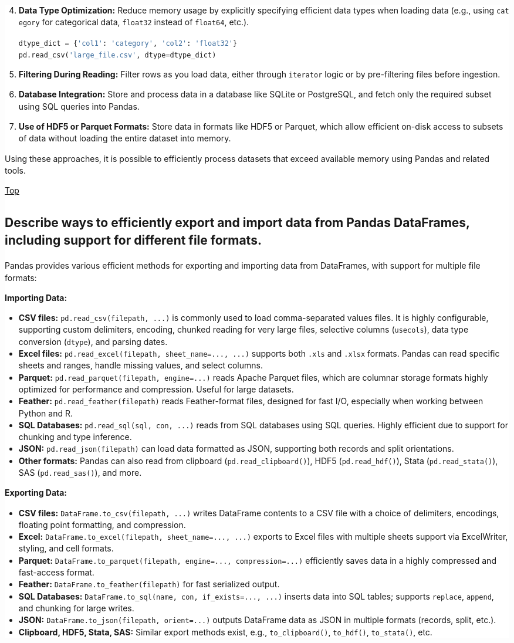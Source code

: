 4. **Data Type Optimization:**
   Reduce memory usage by explicitly specifying efficient data types when loading data (e.g., using `category` for categorical data, `float32` instead of `float64`, etc.).
   ```python
   dtype_dict = {'col1': 'category', 'col2': 'float32'}
   pd.read_csv('large_file.csv', dtype=dtype_dict)
   ```

5. **Filtering During Reading:**
   Filter rows as you load data, either through `iterator` logic or by pre-filtering files before ingestion.

6. **Database Integration:**
   Store and process data in a database like SQLite or PostgreSQL, and fetch only the required subset using SQL queries into Pandas.

7. **Use of HDF5 or Parquet Formats:**
   Store data in formats like HDF5 or Parquet, which allow efficient on-disk access to subsets of data without loading the entire dataset into memory.

Using these approaches, it is possible to efficiently process datasets that exceed available memory using Pandas and related tools.

[Top](#top)

## Describe ways to efficiently export and import data from Pandas DataFrames, including support for different file formats.
Pandas provides various efficient methods for exporting and importing data from DataFrames, with support for multiple file formats:

**Importing Data:**
- **CSV files:** `pd.read_csv(filepath, ...)` is commonly used to load comma-separated values files. It is highly configurable, supporting custom delimiters, encoding, chunked reading for very large files, selective columns (`usecols`), data type conversion (`dtype`), and parsing dates.
- **Excel files:** `pd.read_excel(filepath, sheet_name=..., ...)` supports both `.xls` and `.xlsx` formats. Pandas can read specific sheets and ranges, handle missing values, and select columns.
- **Parquet:** `pd.read_parquet(filepath, engine=...)` reads Apache Parquet files, which are columnar storage formats highly optimized for performance and compression. Useful for large datasets.
- **Feather:** `pd.read_feather(filepath)` reads Feather-format files, designed for fast I/O, especially when working between Python and R.
- **SQL Databases:** `pd.read_sql(sql, con, ...)` reads from SQL databases using SQL queries. Highly efficient due to support for chunking and type inference.
- **JSON:** `pd.read_json(filepath)` can load data formatted as JSON, supporting both records and split orientations.
- **Other formats:** Pandas can also read from clipboard (`pd.read_clipboard()`), HDF5 (`pd.read_hdf()`), Stata (`pd.read_stata()`), SAS (`pd.read_sas()`), and more.

**Exporting Data:**
- **CSV files:** `DataFrame.to_csv(filepath, ...)` writes DataFrame contents to a CSV file with a choice of delimiters, encodings, floating point formatting, and compression.
- **Excel:** `DataFrame.to_excel(filepath, sheet_name=..., ...)` exports to Excel files with multiple sheets support via ExcelWriter, styling, and cell formats.
- **Parquet:** `DataFrame.to_parquet(filepath, engine=..., compression=...)` efficiently saves data in a highly compressed and fast-access format.
- **Feather:** `DataFrame.to_feather(filepath)` for fast serialized output.
- **SQL Databases:** `DataFrame.to_sql(name, con, if_exists=..., ...)` inserts data into SQL tables; supports `replace`, `append`, and chunking for large writes.
- **JSON:** `DataFrame.to_json(filepath, orient=...)` outputs DataFrame data as JSON in multiple formats (records, split, etc.).
- **Clipboard, HDF5, Stata, SAS:** Similar export methods exist, e.g., `to_clipboard()`, `to_hdf()`, `to_stata()`, etc.
